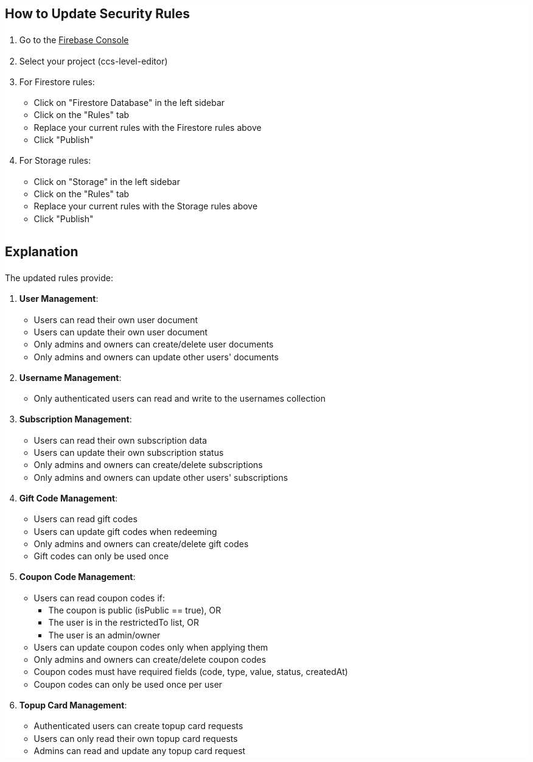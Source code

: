 ## How to Update Security Rules

1. Go to the [Firebase Console](https://console.firebase.google.com/)
2. Select your project (ccs-level-editor)
3. For Firestore rules:
   - Click on "Firestore Database" in the left sidebar
   - Click on the "Rules" tab
   - Replace your current rules with the Firestore rules above
   - Click "Publish"

4. For Storage rules:
   - Click on "Storage" in the left sidebar
   - Click on the "Rules" tab
   - Replace your current rules with the Storage rules above
   - Click "Publish"

## Explanation

The updated rules provide:

1. **User Management**:
   - Users can read their own user document
   - Users can update their own user document
   - Only admins and owners can create/delete user documents
   - Only admins and owners can update other users' documents

2. **Username Management**:
   - Only authenticated users can read and write to the usernames collection

3. **Subscription Management**:
   - Users can read their own subscription data
   - Users can update their own subscription status
   - Only admins and owners can create/delete subscriptions
   - Only admins and owners can update other users' subscriptions

4. **Gift Code Management**:
   - Users can read gift codes
   - Users can update gift codes when redeeming
   - Only admins and owners can create/delete gift codes
   - Gift codes can only be used once

5. **Coupon Code Management**:
   - Users can read coupon codes if:
     - The coupon is public (isPublic == true), OR
     - The user is in the restrictedTo list, OR
     - The user is an admin/owner
   - Users can update coupon codes only when applying them
   - Only admins and owners can create/delete coupon codes
   - Coupon codes must have required fields (code, type, value, status, createdAt)
   - Coupon codes can only be used once per user

6. **Topup Card Management**:
   - Authenticated users can create topup card requests
   - Users can only read their own topup card requests
   - Admins can read and update any topup card request
